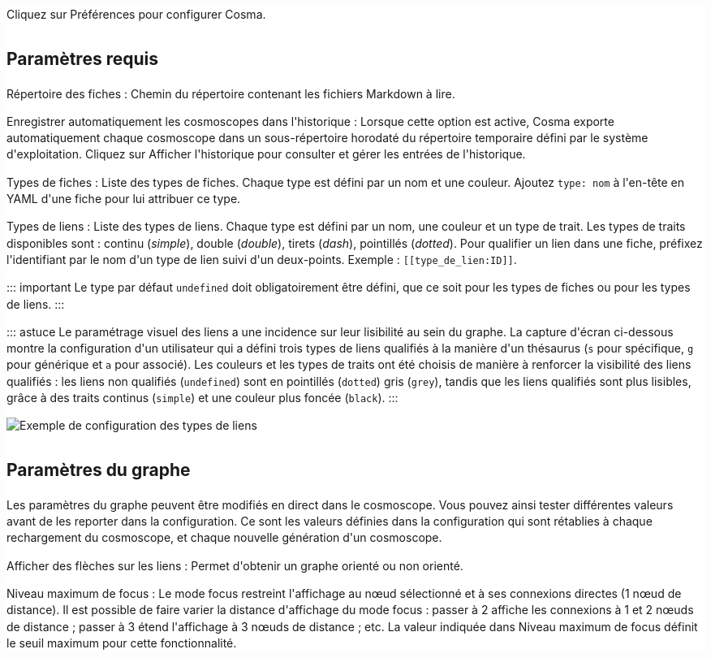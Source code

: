 Cliquez sur Préférences pour configurer Cosma.

## Paramètres requis

Répertoire des fiches
: Chemin du répertoire contenant les fichiers Markdown à lire.

Enregistrer automatiquement les cosmoscopes dans l'historique
: Lorsque cette option est active, Cosma exporte automatiquement chaque cosmoscope dans un sous-répertoire horodaté du répertoire temporaire défini par le système d'exploitation.  Cliquez sur Afficher l'historique pour consulter et gérer les entrées de l'historique.

Types de fiches
: Liste des types de fiches. Chaque type est défini par un nom et une couleur. Ajoutez `type: nom` à l'en-tête en YAML d'une fiche pour lui attribuer ce type.

Types de liens
: Liste des types de liens. Chaque type est défini par un nom, une couleur et un type de trait. Les types de traits disponibles sont : continu (*simple*), double (*double*), tirets (*dash*), pointillés (*dotted*). Pour qualifier un lien dans une fiche, préfixez l'identifiant par le nom d'un type de lien suivi d'un deux-points. Exemple : `[[type_de_lien:ID]]`.

::: important
Le type par défaut `undefined` doit obligatoirement être défini, que ce soit pour les types de fiches ou pour les types de liens.
:::

::: astuce
Le paramétrage visuel des liens a une incidence sur leur lisibilité au sein du graphe. La capture d'écran ci-dessous montre la configuration d'un utilisateur qui a défini trois types de liens qualifiés à la manière d'un thésaurus (`s` pour spécifique, `g` pour générique et `a` pour associé). Les couleurs et les types de traits ont été choisis de manière à renforcer la visibilité des liens qualifiés : les liens non qualifiés (`undefined`) sont en pointillés (`dotted`) gris (`grey`), tandis que les liens qualifiés sont plus lisibles, grâce à des traits continus (`simple`) et une couleur plus foncée (`black`).
:::

![Exemple de configuration des types de liens](https://hyperotlet.huma-num.fr/cosma/img/link-types.png)

## Paramètres du graphe

Les paramètres du graphe peuvent être modifiés en direct dans le cosmoscope. Vous pouvez ainsi tester différentes valeurs avant de les reporter dans la configuration. Ce sont les valeurs définies dans la configuration qui sont rétablies à chaque rechargement du cosmoscope, et chaque nouvelle génération d'un cosmoscope.

Afficher des flèches sur les liens
: Permet d'obtenir un graphe orienté ou non orienté.

Niveau maximum de focus
: Le mode focus restreint l'affichage au nœud sélectionné et à ses connexions directes (1 nœud de distance). Il est possible de faire varier la distance d'affichage du mode focus : passer à 2 affiche les connexions à 1 et 2 nœuds de distance ; passer à 3 étend l'affichage à 3 nœuds de distance ; etc. La valeur indiquée dans Niveau maximum de focus définit le seuil maximum pour cette fonctionnalité.
